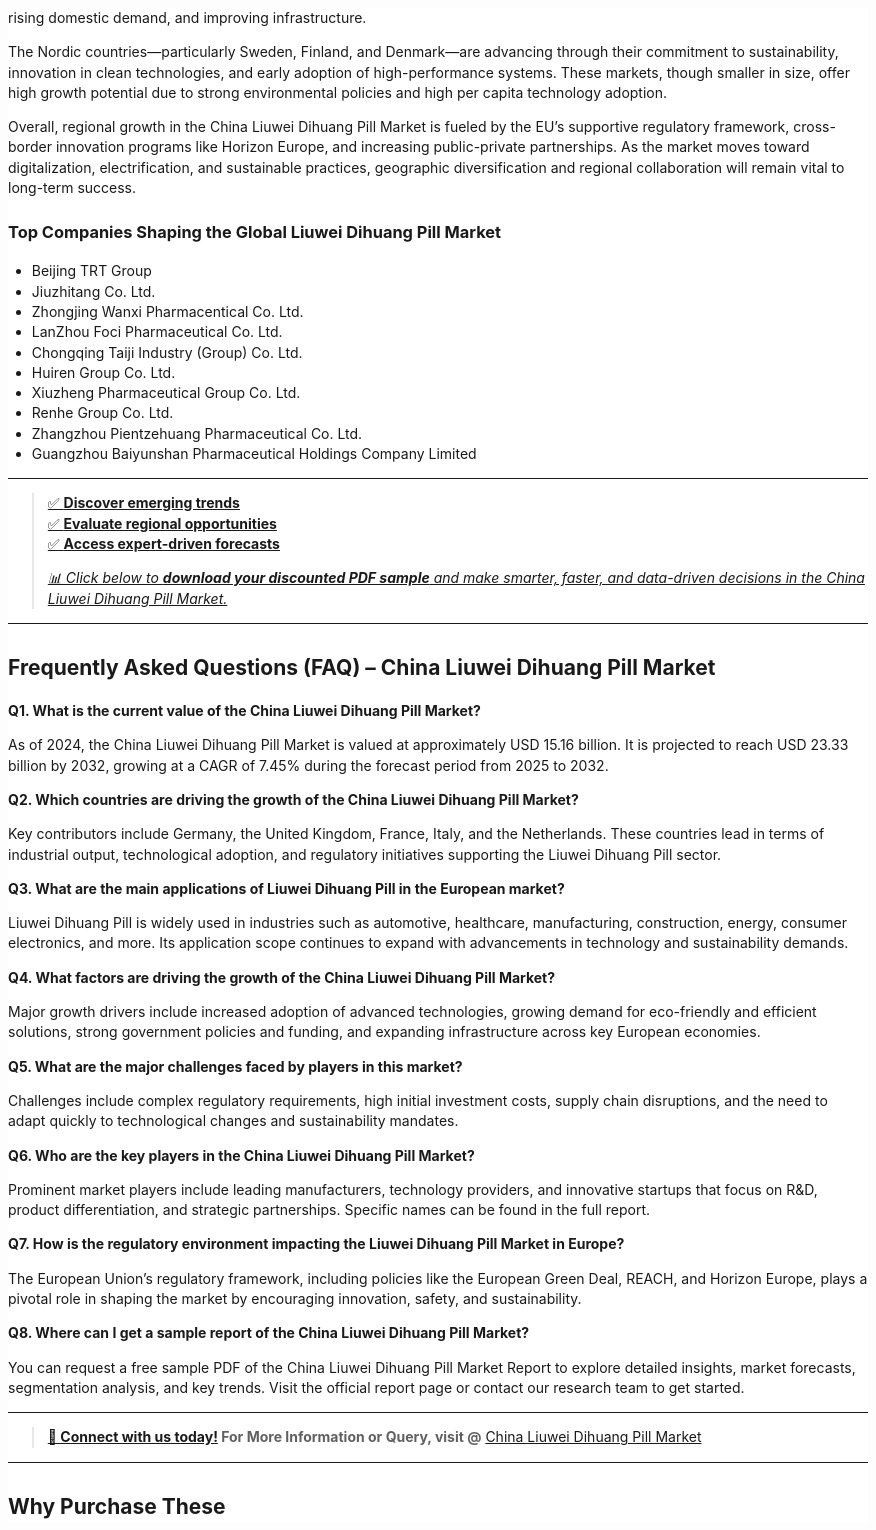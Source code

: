 rising domestic demand, and improving infrastructure.</p><p>The Nordic countries&mdash;particularly Sweden, Finland, and Denmark&mdash;are advancing through their commitment to sustainability, innovation in clean technologies, and early adoption of high-performance systems. These markets, though smaller in size, offer high growth potential due to strong environmental policies and high per capita technology adoption.</p><p>Overall, regional growth in the China Liuwei Dihuang Pill Market is fueled by the EU&rsquo;s supportive regulatory framework, cross-border innovation programs like Horizon Europe, and increasing public-private partnerships. As the market moves toward digitalization, electrification, and sustainable practices, geographic diversification and regional collaboration will remain vital to long-term success.</p><p><h3>Top Companies Shaping the Global Liuwei Dihuang Pill Market </h3><ul><li>Beijing TRT Group</li><li>Jiuzhitang Co. Ltd.</li><li>Zhongjing Wanxi Pharmacentical Co. Ltd.</li><li>LanZhou Foci Pharmaceutical Co. Ltd.</li><li>Chongqing Taiji Industry (Group) Co. Ltd.</li><li>Huiren Group Co. Ltd.</li><li>Xiuzheng Pharmaceutical Group Co. Ltd.</li><li>Renhe Group Co. Ltd.</li><li>Zhangzhou Pientzehuang Pharmaceutical Co. Ltd.</li><li>Guangzhou Baiyunshan Pharmaceutical Holdings Company Limited</li></ul></p><hr /><blockquote><p><a href="https://www.marketresearchintellect.com/ask-for-discount/?rid=1020076&amp;amp;utm_source=Github-China&amp;amp;utm_medium=863">✅ <strong data-start="617" data-end="645">Discover emerging trends</strong></a><br data-start="645" data-end="648" /><a href="https://www.marketresearchintellect.com/ask-for-discount/?rid=1020076&amp;amp;utm_source=Github-China&amp;amp;utm_medium=863"> ✅ <strong data-start="650" data-end="685">Evaluate regional opportunities</strong></a><br data-start="685" data-end="688" /><a href="https://www.marketresearchintellect.com/ask-for-discount/?rid=1020076&amp;amp;utm_source=Github-China&amp;amp;utm_medium=863"> ✅ <strong data-start="690" data-end="724">Access expert-driven forecasts</strong></a></p><p class="" data-start="728" data-end="864"><em><a href="https://www.marketresearchintellect.com/ask-for-discount/?rid=1020076&amp;amp;utm_source=Github-China&amp;amp;utm_medium=863">📊 Click below to <strong data-start="746" data-end="785">download your discounted PDF sample</strong> and make smarter, faster, and data-driven decisions in the China Liuwei Dihuang Pill Market.</a></em></p></blockquote><hr /><h2>Frequently Asked Questions (FAQ) &ndash; China Liuwei Dihuang Pill Market</h2><p><strong>Q1. What is the current value of the China Liuwei Dihuang Pill Market?</strong></p><p>As of 2024, the China Liuwei Dihuang Pill Market is valued at approximately USD 15.16 billion. It is projected to reach USD 23.33 billion by 2032, growing at a CAGR of 7.45% during the forecast period from 2025 to 2032.</p><p><strong>Q2. Which countries are driving the growth of the China Liuwei Dihuang Pill Market?</strong></p><p>Key contributors include Germany, the United Kingdom, France, Italy, and the Netherlands. These countries lead in terms of industrial output, technological adoption, and regulatory initiatives supporting the Liuwei Dihuang Pill sector.</p><p><strong>Q3. What are the main applications of Liuwei Dihuang Pill in the European market?</strong></p><p>Liuwei Dihuang Pill is widely used in industries such as automotive, healthcare, manufacturing, construction, energy, consumer electronics, and more. Its application scope continues to expand with advancements in technology and sustainability demands.</p><p><strong>Q4. What factors are driving the growth of the China Liuwei Dihuang Pill Market?</strong></p><p>Major growth drivers include increased adoption of advanced technologies, growing demand for eco-friendly and efficient solutions, strong government policies and funding, and expanding infrastructure across key European economies.</p><p><strong>Q5. What are the major challenges faced by players in this market?</strong></p><p>Challenges include complex regulatory requirements, high initial investment costs, supply chain disruptions, and the need to adapt quickly to technological changes and sustainability mandates.</p><p><strong>Q6. Who are the key players in the China Liuwei Dihuang Pill Market?</strong></p><p>Prominent market players include leading manufacturers, technology providers, and innovative startups that focus on R&amp;D, product differentiation, and strategic partnerships. Specific names can be found in the full report.</p><p><strong>Q7. How is the regulatory environment impacting the Liuwei Dihuang Pill Market in Europe?</strong></p><p>The European Union&rsquo;s regulatory framework, including policies like the European Green Deal, REACH, and Horizon Europe, plays a pivotal role in shaping the market by encouraging innovation, safety, and sustainability.</p><p><strong>Q8. Where can I get a sample report of the China Liuwei Dihuang Pill Market?</strong></p><p>You can request a free sample PDF of the China Liuwei Dihuang Pill Market Report to explore detailed insights, market forecasts, segmentation analysis, and key trends. Visit the official report page or contact our research team to get started.</p><hr /><blockquote><p><span class="font-[700]"><strong><a href="https://www.marketresearchintellect.com/product/global-liuwei-dihuang-pill-market/?utm_source=Linkedin&utm_medium=863">📩 Connect with us today!</a> For More Information or Query, visit&nbsp;@</strong>&nbsp;</span><span class="font-[700]"><a href="https://www.marketresearchintellect.com/product/global-liuwei-dihuang-pill-market/?utm_source=Linkedin&utm_medium=863" target="_blank" data-tracking-control-name="article-ssr-frontend-pulse_little-text-block" data-tracking-will-navigate="" data-test-link="">China Liuwei Dihuang Pill Market</a></span></p></blockquote><hr /><h2>Why Purchase These